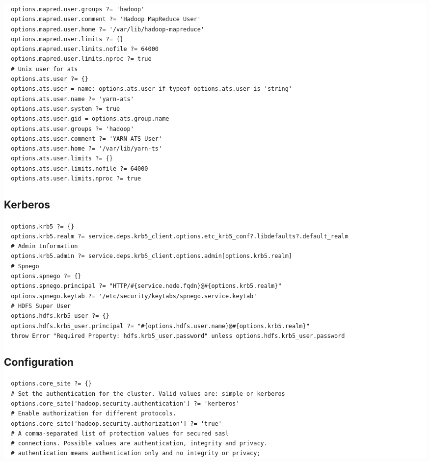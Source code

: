       options.mapred.user.groups ?= 'hadoop'
      options.mapred.user.comment ?= 'Hadoop MapReduce User'
      options.mapred.user.home ?= '/var/lib/hadoop-mapreduce'
      options.mapred.user.limits ?= {}
      options.mapred.user.limits.nofile ?= 64000
      options.mapred.user.limits.nproc ?= true
      # Unix user for ats
      options.ats.user ?= {}
      options.ats.user = name: options.ats.user if typeof options.ats.user is 'string'
      options.ats.user.name ?= 'yarn-ats'
      options.ats.user.system ?= true
      options.ats.user.gid = options.ats.group.name
      options.ats.user.groups ?= 'hadoop'
      options.ats.user.comment ?= 'YARN ATS User'
      options.ats.user.home ?= '/var/lib/yarn-ts'
      options.ats.user.limits ?= {}
      options.ats.user.limits.nofile ?= 64000
      options.ats.user.limits.nproc ?= true

## Kerberos

      options.krb5 ?= {}
      options.krb5.realm ?= service.deps.krb5_client.options.etc_krb5_conf?.libdefaults?.default_realm
      # Admin Information
      options.krb5.admin ?= service.deps.krb5_client.options.admin[options.krb5.realm]
      # Spnego
      options.spnego ?= {}
      options.spnego.principal ?= "HTTP/#{service.node.fqdn}@#{options.krb5.realm}"
      options.spnego.keytab ?= '/etc/security/keytabs/spnego.service.keytab'
      # HDFS Super User
      options.hdfs.krb5_user ?= {}
      options.hdfs.krb5_user.principal ?= "#{options.hdfs.user.name}@#{options.krb5.realm}"
      throw Error "Required Property: hdfs.krb5_user.password" unless options.hdfs.krb5_user.password
      
## Configuration

      options.core_site ?= {}
      # Set the authentication for the cluster. Valid values are: simple or kerberos
      options.core_site['hadoop.security.authentication'] ?= 'kerberos'
      # Enable authorization for different protocols.
      options.core_site['hadoop.security.authorization'] ?= 'true'
      # A comma-separated list of protection values for secured sasl
      # connections. Possible values are authentication, integrity and privacy.
      # authentication means authentication only and no integrity or privacy;

[hdp_ssl]: http://docs.hortonworks.com/HDPDocuments/HDP2/HDP-2.1-latest/bk_reference/content/ch_wire-https.html